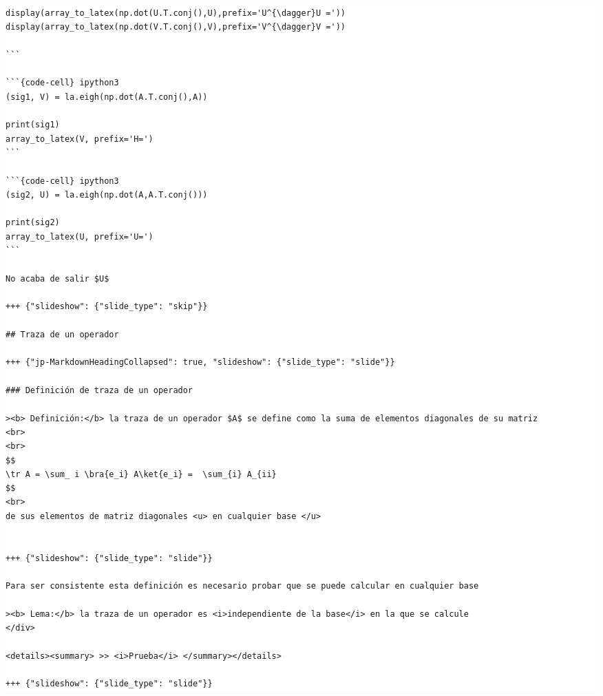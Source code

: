 ~~~~~~~;~~~~~~~~
display(array_to_latex(np.dot(U.T.conj(),U),prefix='U^{\dagger}U ='))
display(array_to_latex(np.dot(V.T.conj(),V),prefix='V^{\dagger}V ='))

```

```{code-cell} ipython3
(sig1, V) = la.eigh(np.dot(A.T.conj(),A))

print(sig1)
array_to_latex(V, prefix='H=')
```

```{code-cell} ipython3
(sig2, U) = la.eigh(np.dot(A,A.T.conj()))

print(sig2)
array_to_latex(U, prefix='U=')
```

No acaba de salir $U$

+++ {"slideshow": {"slide_type": "skip"}}

## Traza de un operador

+++ {"jp-MarkdownHeadingCollapsed": true, "slideshow": {"slide_type": "slide"}}

### Definición de traza de un operador

><b> Definición:</b> la traza de un operador $A$ se define como la suma de elementos diagonales de su matriz
<br>
<br>    
$$
\tr A = \sum_ i \bra{e_i} A\ket{e_i} =  \sum_{i} A_{ii} 
$$
<br>
de sus elementos de matriz diagonales <u> en cualquier base </u>        


+++ {"slideshow": {"slide_type": "slide"}}

Para ser consistente esta definición es necesario probar que se puede calcular en cualquier base

><b> Lema:</b> la traza de un operador es <i>independiente de la base</i> en la que se calcule
</div>  

<details><summary> >> <i>Prueba</i> </summary></details>

+++ {"slideshow": {"slide_type": "slide"}}

~~~~~~~